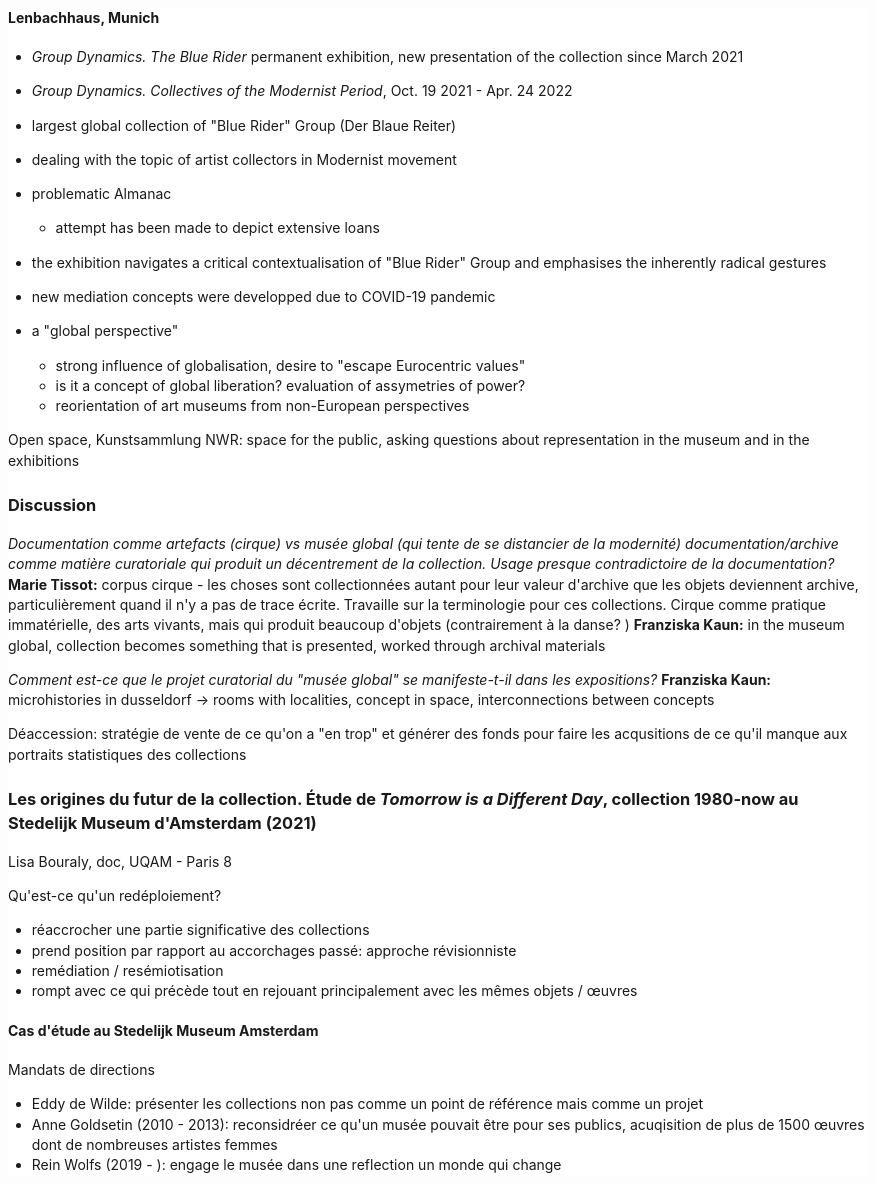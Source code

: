 #### Lenbachhaus, Munich
- *Group Dynamics. The Blue Rider* permanent exhibition, new presentation of the collection since March 2021
- *Group Dynamics. Collectives of the Modernist Period*, Oct. 19 2021 - Apr. 24 2022

- largest global collection of "Blue Rider" Group (Der Blaue Reiter)
- dealing with the topic of artist collectors in Modernist movement
- problematic Almanac
    - attempt has been made to depict extensive loans
- the exhibition navigates a critical contextualisation of "Blue Rider" Group and emphasises the inherently radical gestures
- new mediation concepts were developped due to COVID-19 pandemic
- a "global perspective"
    - strong influence of globalisation, desire to "escape Eurocentric values"
    - is it a concept of global liberation? evaluation of assymetries of power? 
    - reorientation of art museums from non-European perspectives

Open space, Kunstsammlung NWR: space for the public, asking questions about representation in the museum and in the exhibitions

### Discussion

*Documentation comme artefacts (cirque) vs musée global (qui tente de se distancier de la modernité) documentation/archive comme matière curatoriale qui produit un décentrement de la collection. Usage presque contradictoire de la documentation?* 
**Marie Tissot:** corpus cirque - les choses sont collectionnées autant pour leur valeur d'archive que les objets deviennent archive, particulièrement quand il n'y a pas de trace écrite. Travaille sur la terminologie pour ces collections. Cirque comme pratique immatérielle, des arts vivants, mais qui produit beaucoup d'objets (contrairement à la danse? ) 
**Franziska Kaun:** in the museum global, collection becomes something that is presented, worked through archival materials

*Comment est-ce que le projet curatorial du "musée global" se manifeste-t-il dans les expositions?* 
**Franziska Kaun:** microhistories in dusseldorf → rooms with localities, concept in space, interconnections between concepts

Déaccession: stratégie de vente de ce qu'on a "en trop" et générer des fonds pour faire les acqusitions de ce qu'il manque aux portraits statistiques des collections

### Les origines du futur de la collection. Étude de *Tomorrow is a Different Day*, collection 1980-now au Stedelijk Museum d'Amsterdam (2021)
Lisa Bouraly, doc, UQAM - Paris 8

Qu'est-ce qu'un redéploiement? 
- réaccrocher une partie significative des collections
- prend position par rapport au accorchages passé: approche révisionniste
- remédiation / resémiotisation
- rompt avec ce qui précède tout en rejouant principalement avec les mêmes objets / œuvres

#### Cas d'étude au Stedelijk Museum Amsterdam

Mandats de directions
- Eddy de Wilde: présenter les collections non pas comme un point de référence mais comme un projet 
- Anne Goldsetin (2010 - 2013): reconsidréer ce qu'un musée pouvait être pour ses publics, acuqisition de plus de 1500 œuvres dont de nombreuses artistes femmes
- Rein Wolfs (2019 - ): engage le musée dans une reflection un monde qui change
